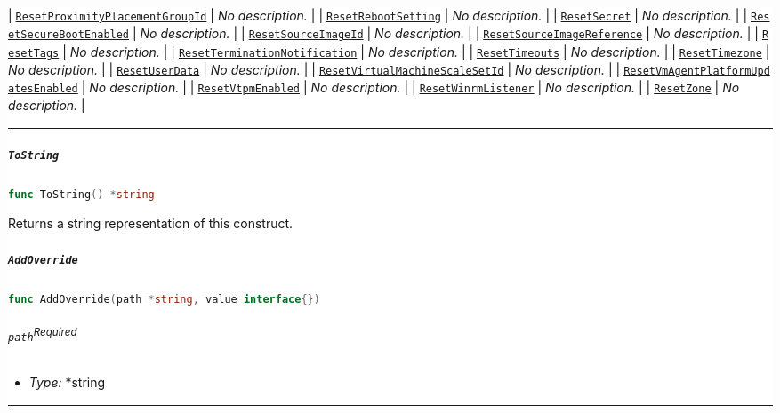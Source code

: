 | <code><a href="#@cdktf/provider-azurerm.windowsVirtualMachine.WindowsVirtualMachine.resetProximityPlacementGroupId">ResetProximityPlacementGroupId</a></code> | *No description.* |
| <code><a href="#@cdktf/provider-azurerm.windowsVirtualMachine.WindowsVirtualMachine.resetRebootSetting">ResetRebootSetting</a></code> | *No description.* |
| <code><a href="#@cdktf/provider-azurerm.windowsVirtualMachine.WindowsVirtualMachine.resetSecret">ResetSecret</a></code> | *No description.* |
| <code><a href="#@cdktf/provider-azurerm.windowsVirtualMachine.WindowsVirtualMachine.resetSecureBootEnabled">ResetSecureBootEnabled</a></code> | *No description.* |
| <code><a href="#@cdktf/provider-azurerm.windowsVirtualMachine.WindowsVirtualMachine.resetSourceImageId">ResetSourceImageId</a></code> | *No description.* |
| <code><a href="#@cdktf/provider-azurerm.windowsVirtualMachine.WindowsVirtualMachine.resetSourceImageReference">ResetSourceImageReference</a></code> | *No description.* |
| <code><a href="#@cdktf/provider-azurerm.windowsVirtualMachine.WindowsVirtualMachine.resetTags">ResetTags</a></code> | *No description.* |
| <code><a href="#@cdktf/provider-azurerm.windowsVirtualMachine.WindowsVirtualMachine.resetTerminationNotification">ResetTerminationNotification</a></code> | *No description.* |
| <code><a href="#@cdktf/provider-azurerm.windowsVirtualMachine.WindowsVirtualMachine.resetTimeouts">ResetTimeouts</a></code> | *No description.* |
| <code><a href="#@cdktf/provider-azurerm.windowsVirtualMachine.WindowsVirtualMachine.resetTimezone">ResetTimezone</a></code> | *No description.* |
| <code><a href="#@cdktf/provider-azurerm.windowsVirtualMachine.WindowsVirtualMachine.resetUserData">ResetUserData</a></code> | *No description.* |
| <code><a href="#@cdktf/provider-azurerm.windowsVirtualMachine.WindowsVirtualMachine.resetVirtualMachineScaleSetId">ResetVirtualMachineScaleSetId</a></code> | *No description.* |
| <code><a href="#@cdktf/provider-azurerm.windowsVirtualMachine.WindowsVirtualMachine.resetVmAgentPlatformUpdatesEnabled">ResetVmAgentPlatformUpdatesEnabled</a></code> | *No description.* |
| <code><a href="#@cdktf/provider-azurerm.windowsVirtualMachine.WindowsVirtualMachine.resetVtpmEnabled">ResetVtpmEnabled</a></code> | *No description.* |
| <code><a href="#@cdktf/provider-azurerm.windowsVirtualMachine.WindowsVirtualMachine.resetWinrmListener">ResetWinrmListener</a></code> | *No description.* |
| <code><a href="#@cdktf/provider-azurerm.windowsVirtualMachine.WindowsVirtualMachine.resetZone">ResetZone</a></code> | *No description.* |

---

##### `ToString` <a name="ToString" id="@cdktf/provider-azurerm.windowsVirtualMachine.WindowsVirtualMachine.toString"></a>

```go
func ToString() *string
```

Returns a string representation of this construct.

##### `AddOverride` <a name="AddOverride" id="@cdktf/provider-azurerm.windowsVirtualMachine.WindowsVirtualMachine.addOverride"></a>

```go
func AddOverride(path *string, value interface{})
```

###### `path`<sup>Required</sup> <a name="path" id="@cdktf/provider-azurerm.windowsVirtualMachine.WindowsVirtualMachine.addOverride.parameter.path"></a>

- *Type:* *string

---
